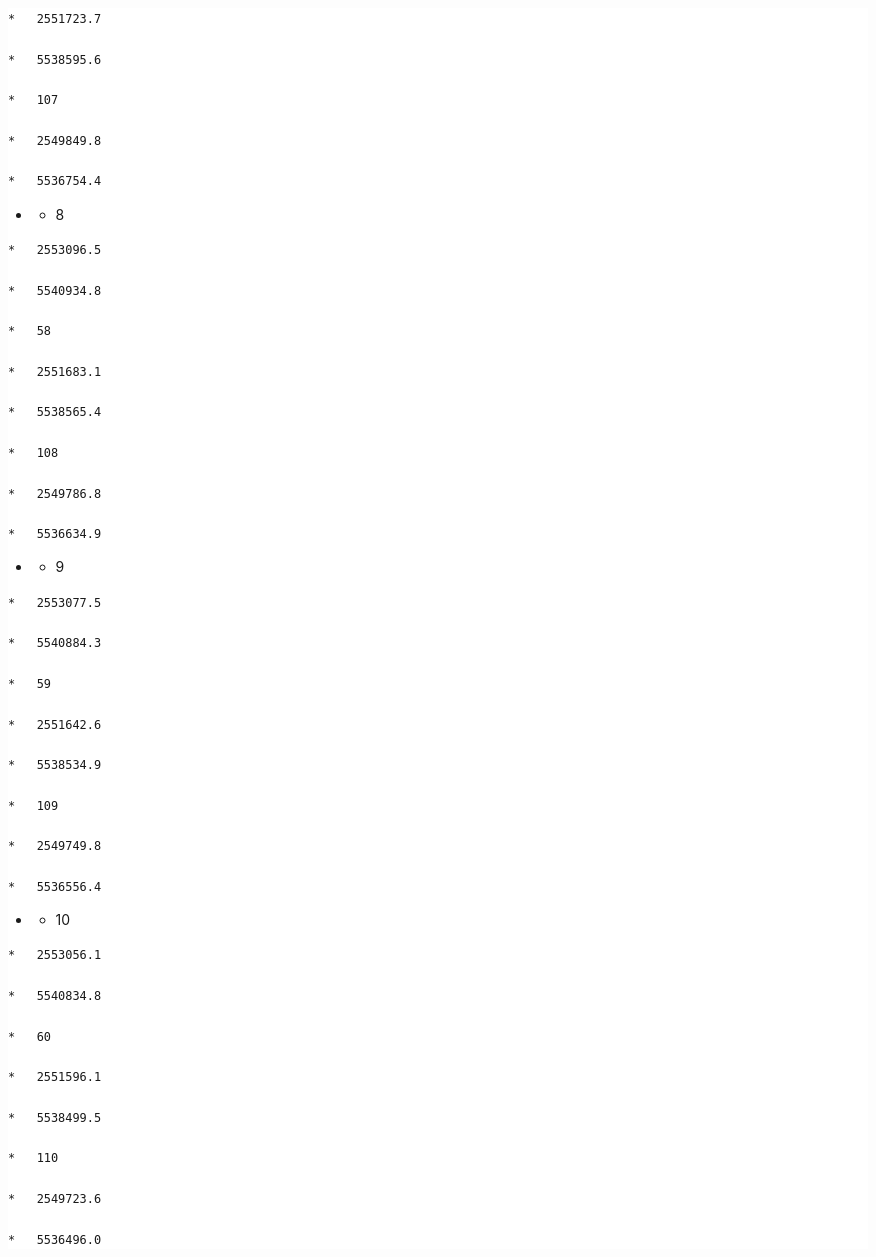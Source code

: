     *   2551723.7

    *   5538595.6

    *   107

    *   2549849.8

    *   5536754.4


*    *   8

    *   2553096.5

    *   5540934.8

    *   58

    *   2551683.1

    *   5538565.4

    *   108

    *   2549786.8

    *   5536634.9


*    *   9

    *   2553077.5

    *   5540884.3

    *   59

    *   2551642.6

    *   5538534.9

    *   109

    *   2549749.8

    *   5536556.4


*    *   10

    *   2553056.1

    *   5540834.8

    *   60

    *   2551596.1

    *   5538499.5

    *   110

    *   2549723.6

    *   5536496.0
